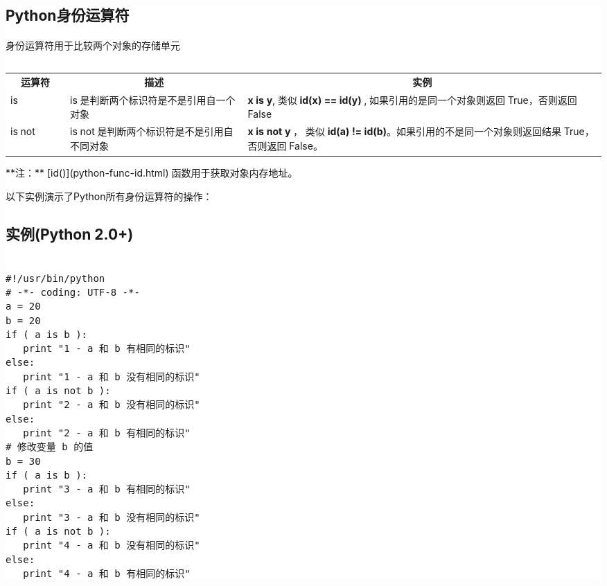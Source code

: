  Python身份运算符
-----------

  身份运算符用于比较两个对象的存储单元


<table>


</table>

<table>
<tbody><tr>
<th width="10%">运算符</th><th>描述</th><th>实例</th>
</tr>
<tr>
<td>is</td><td>
is 是判断两个标识符是不是引用自一个对象</td><td> <strong>x is y</strong>, 类似 <strong>id(x) == id(y)</strong> , 如果引用的是同一个对象则返回 True，否则返回 False</td>
</tr>
<tr>
<td>is not</td><td>is not 是判断两个标识符是不是引用自不同对象</td><td><strong> x is not y</strong> ， 类似 <strong>id(a) != id(b)</strong>。如果引用的不是同一个对象则返回结果 True，否则返回 False。 </td>
</tr>
</tbody>
</table>
 **注：** [id()](python-func-id.html)
 函数用于获取对象内存地址。

 以下实例演示了Python所有身份运算符的操作：

  实例(Python 2.0+)
---------------

 <pre>

#!/usr/bin/python
# -*- coding: UTF-8 -*-
a = 20
b = 20
if ( a is b ):
   print "1 - a 和 b 有相同的标识"
else:
   print "1 - a 和 b 没有相同的标识"
if ( a is not b ):
   print "2 - a 和 b 没有相同的标识"
else:
   print "2 - a 和 b 有相同的标识"
# 修改变量 b 的值
b = 30
if ( a is b ):
   print "3 - a 和 b 有相同的标识"
else:
   print "3 - a 和 b 没有相同的标识"
if ( a is not b ):
   print "4 - a 和 b 没有相同的标识"
else:
   print "4 - a 和 b 有相同的标识"
</pre>
